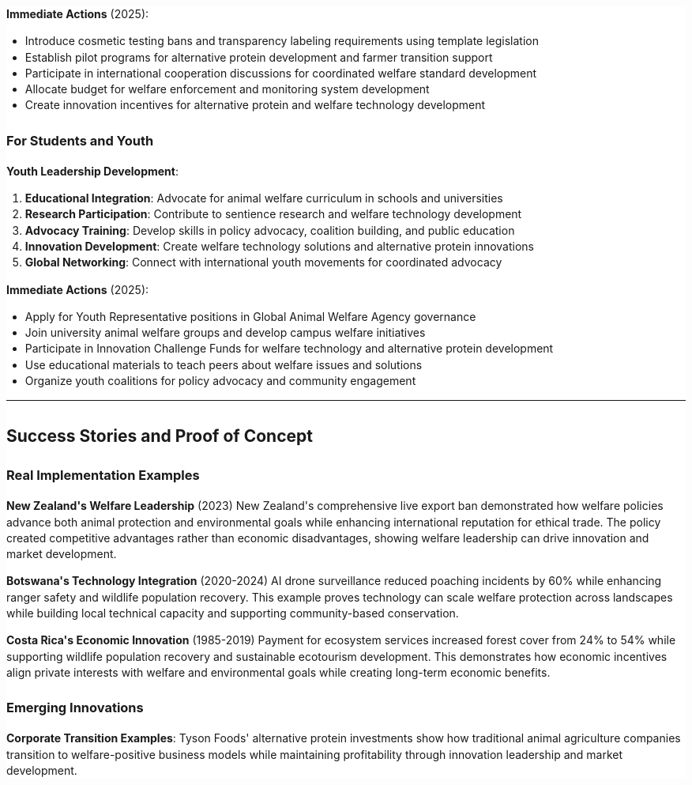 **Immediate Actions** (2025):
- Introduce cosmetic testing bans and transparency labeling requirements using template legislation
- Establish pilot programs for alternative protein development and farmer transition support
- Participate in international cooperation discussions for coordinated welfare standard development
- Allocate budget for welfare enforcement and monitoring system development
- Create innovation incentives for alternative protein and welfare technology development

### For Students and Youth

**Youth Leadership Development**:
1. **Educational Integration**: Advocate for animal welfare curriculum in schools and universities
2. **Research Participation**: Contribute to sentience research and welfare technology development
3. **Advocacy Training**: Develop skills in policy advocacy, coalition building, and public education
4. **Innovation Development**: Create welfare technology solutions and alternative protein innovations
5. **Global Networking**: Connect with international youth movements for coordinated advocacy

**Immediate Actions** (2025):
- Apply for Youth Representative positions in Global Animal Welfare Agency governance
- Join university animal welfare groups and develop campus welfare initiatives
- Participate in Innovation Challenge Funds for welfare technology and alternative protein development
- Use educational materials to teach peers about welfare issues and solutions
- Organize youth coalitions for policy advocacy and community engagement

---

## Success Stories and Proof of Concept

### Real Implementation Examples

**New Zealand's Welfare Leadership** (2023)
New Zealand's comprehensive live export ban demonstrated how welfare policies advance both animal protection and environmental goals while enhancing international reputation for ethical trade. The policy created competitive advantages rather than economic disadvantages, showing welfare leadership can drive innovation and market development.

**Botswana's Technology Integration** (2020-2024)
AI drone surveillance reduced poaching incidents by 60% while enhancing ranger safety and wildlife population recovery. This example proves technology can scale welfare protection across landscapes while building local technical capacity and supporting community-based conservation.

**Costa Rica's Economic Innovation** (1985-2019)
Payment for ecosystem services increased forest cover from 24% to 54% while supporting wildlife population recovery and sustainable ecotourism development. This demonstrates how economic incentives align private interests with welfare and environmental goals while creating long-term economic benefits.

### Emerging Innovations

**Corporate Transition Examples**: Tyson Foods' alternative protein investments show how traditional animal agriculture companies transition to welfare-positive business models while maintaining profitability through innovation leadership and market development.
